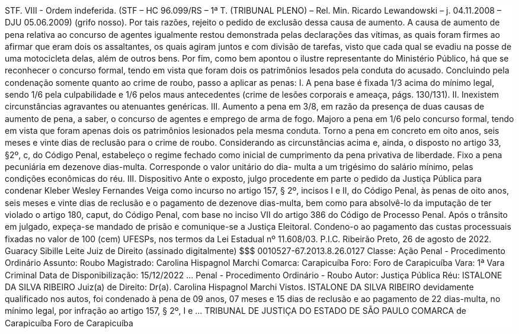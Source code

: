 STF. VIII - Ordem indeferida. (STF – HC 96.099/RS – 1ª T. (TRIBUNAL PLENO) – Rel. Min. Ricardo Lewandowski – j. 04.11.2008 – DJU 05.06.2009) (grifo nosso).
Por tais razões, rejeito o pedido de exclusão dessa causa de aumento.
A causa de aumento de pena relativa ao concurso de agentes igualmente restou 
demonstrada pelas declarações das vítimas, as quais foram firmes ao afirmar que 
eram dois os assaltantes, os quais agiram juntos e com divisão de tarefas, visto 
que cada qual se evadiu na posse de uma motocicleta delas, além de outros bens.
Por fim, como bem apontou o ilustre representante do Ministério Público, há que se 
reconhecer o concurso formal, tendo em vista que foram dois os patrimônios lesados 
pela conduta do acusado.
Concluindo pela condenação somente quanto ao crime de roubo, passo a aplicar as 
penas:
I. A pena base é fixada 1/3 acima do mínimo legal, sendo 1/6 pela culpabilidade e 
1/6 pelos maus antecedentes (crime de lesões corporais e ameaça, págs. 130/131).
II. Inexistem circunstâncias agravantes ou atenuantes genéricas.
III. Aumento a pena em 3/8, em razão da presença de duas causas de aumento de pena,
a saber, o concurso de agentes e emprego de arma de fogo.
Majoro a pena em 1/6 pelo concurso formal, tendo em vista que foram apenas dois os 
patrimônios lesionados pela mesma conduta.
Torno a pena em concreto em oito anos, seis meses e vinte dias de reclusão para o 
crime de roubo.
Considerando as circunstâncias acima e, ainda, o disposto no artigo 33, §2º, c, do 
Código Penal, estabeleço o regime fechado como inicial de cumprimento da pena 
privativa de liberdade.
Fixo a pena pecuniária em dezenove dias-multa. Corresponde o valor unitário do dia-
multa a um trigésimo do salário mínimo, pelas condições econômicas do réu. 
III. Dispositivo
Ante o exposto, julgo procedente em parte o pedido da Justiça Pública para condenar
Kleber Wesley Fernandes Veiga como incurso no artigo 157, § 2º, incisos I e II, do 
Código Penal, às penas de oito anos, seis meses e vinte dias de reclusão e o 
pagamento de dezenove dias-multa, bem como para absolvê-lo da imputação de ter 
violado o artigo 180, caput, do Código Penal, com base no inciso VII do artigo 386 
do Código de Processo Penal.
Após o trânsito em julgado, expeça-se mandado de prisão e comunique-se a Justiça 
Eleitoral.
Condeno-o ao pagamento das custas processuais fixadas no valor de 100 (cem) UFESPs,
nos termos da Lei Estadual nº 11.608/03. 
P.I.C.
Ribeirão Preto, 26 de agosto de 2022.  
 Guaracy Sibille Leite
         Juiz de Direito
   (assinado digitalmente)
$$$
0010527-67.2013.8.26.0127
Classe: Ação Penal - Procedimento Ordinário
Assunto: Roubo
Magistrado: Carolina Hispagnol Marchi
Comarca: Carapicuíba
Foro: Foro de Carapicuíba
Vara: 1ª Vara Criminal
Data de Disponibilização: 15/12/2022
... Penal - Procedimento Ordinário - Roubo
Autor:
Justiça Pública
Réu:
ISTALONE DA SILVA RIBEIRO
Juiz(a) de Direito: Dr(a). Carolina Hispagnol Marchi
Vistos.
ISTALONE DA SILVA RIBEIRO devidamente qualificado nos autos, foi condenado à pena 
de 09 anos, 07 meses e 15 dias de reclusão e ao pagamento de 22 dias-multa, no 
mínimo legal, por infração ao artigo 157, § 2º, I e ...
TRIBUNAL DE JUSTIÇA DO ESTADO DE SÃO PAULO
COMARCA de Carapicuíba
Foro de Carapicuíba